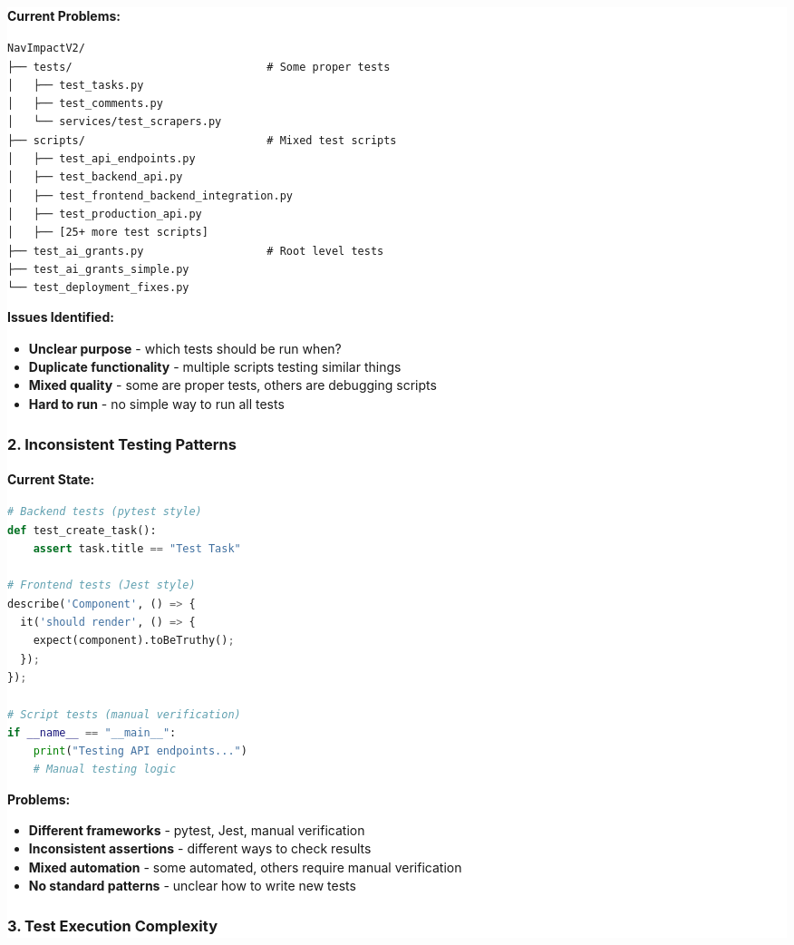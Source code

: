 **Current Problems:**
```
NavImpactV2/
├── tests/                              # Some proper tests
│   ├── test_tasks.py
│   ├── test_comments.py
│   └── services/test_scrapers.py
├── scripts/                            # Mixed test scripts
│   ├── test_api_endpoints.py
│   ├── test_backend_api.py
│   ├── test_frontend_backend_integration.py
│   ├── test_production_api.py
│   ├── [25+ more test scripts]
├── test_ai_grants.py                   # Root level tests
├── test_ai_grants_simple.py
└── test_deployment_fixes.py
```

**Issues Identified:**
- **Unclear purpose** - which tests should be run when?
- **Duplicate functionality** - multiple scripts testing similar things
- **Mixed quality** - some are proper tests, others are debugging scripts
- **Hard to run** - no simple way to run all tests

### 2. Inconsistent Testing Patterns

**Current State:**
```python
# Backend tests (pytest style)
def test_create_task():
    assert task.title == "Test Task"

# Frontend tests (Jest style)  
describe('Component', () => {
  it('should render', () => {
    expect(component).toBeTruthy();
  });
});

# Script tests (manual verification)
if __name__ == "__main__":
    print("Testing API endpoints...")
    # Manual testing logic
```

**Problems:**
- **Different frameworks** - pytest, Jest, manual verification
- **Inconsistent assertions** - different ways to check results
- **Mixed automation** - some automated, others require manual verification
- **No standard patterns** - unclear how to write new tests

### 3. Test Execution Complexity
